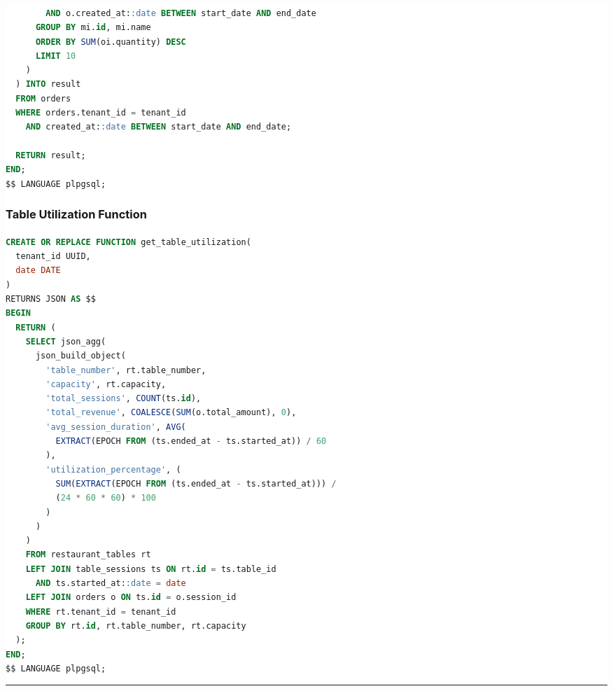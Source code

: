 ```sql
        AND o.created_at::date BETWEEN start_date AND end_date
      GROUP BY mi.id, mi.name
      ORDER BY SUM(oi.quantity) DESC
      LIMIT 10
    )
  ) INTO result
  FROM orders
  WHERE orders.tenant_id = tenant_id
    AND created_at::date BETWEEN start_date AND end_date;
  
  RETURN result;
END;
$$ LANGUAGE plpgsql;
```

### Table Utilization Function
```sql
CREATE OR REPLACE FUNCTION get_table_utilization(
  tenant_id UUID,
  date DATE
)
RETURNS JSON AS $$
BEGIN
  RETURN (
    SELECT json_agg(
      json_build_object(
        'table_number', rt.table_number,
        'capacity', rt.capacity,
        'total_sessions', COUNT(ts.id),
        'total_revenue', COALESCE(SUM(o.total_amount), 0),
        'avg_session_duration', AVG(
          EXTRACT(EPOCH FROM (ts.ended_at - ts.started_at)) / 60
        ),
        'utilization_percentage', (
          SUM(EXTRACT(EPOCH FROM (ts.ended_at - ts.started_at))) / 
          (24 * 60 * 60) * 100
        )
      )
    )
    FROM restaurant_tables rt
    LEFT JOIN table_sessions ts ON rt.id = ts.table_id 
      AND ts.started_at::date = date
    LEFT JOIN orders o ON ts.id = o.session_id
    WHERE rt.tenant_id = tenant_id
    GROUP BY rt.id, rt.table_number, rt.capacity
  );
END;
$$ LANGUAGE plpgsql;
```

---
